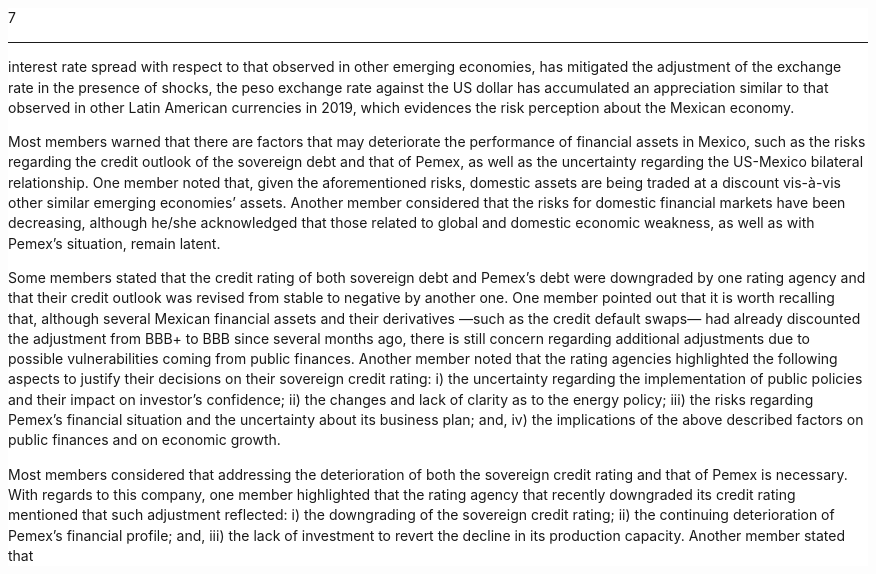 7


-----

interest rate spread with respect to that observed in
other emerging economies, has mitigated the
adjustment of the exchange rate in the presence of
shocks, the peso exchange rate against the US
dollar has accumulated an appreciation similar to
that observed in other Latin American currencies in
2019, which evidences the risk perception about the
Mexican economy.

Most members warned that there are factors that
may deteriorate the performance of financial assets
in Mexico, such as the risks regarding the credit
outlook of the sovereign debt and that of Pemex, as
well as the uncertainty regarding the US-Mexico
bilateral relationship. One member noted that, given
the aforementioned risks, domestic assets are being
traded at a discount vis-à-vis other similar emerging
economies’ assets. Another member considered that
the risks for domestic financial markets have been
decreasing, although he/she acknowledged that
those related to global and domestic economic
weakness, as well as with Pemex’s situation, remain
latent.

Some members stated that the credit rating of both
sovereign debt and Pemex’s debt were downgraded
by one rating agency and that their credit outlook was
revised from stable to negative by another one. One
member pointed out that it is worth recalling that,
although several Mexican financial assets and their
derivatives —such as the credit default swaps— had
already discounted the adjustment from BBB+ to
BBB since several months ago, there is still concern
regarding additional adjustments due to possible
vulnerabilities coming from public finances. Another
member noted that the rating agencies highlighted
the following aspects to justify their decisions on their
sovereign credit rating: i) the uncertainty regarding
the implementation of public policies and their impact
on investor’s confidence; ii) the changes and lack of
clarity as to the energy policy; iii) the risks regarding
Pemex’s financial situation and the uncertainty about
its business plan; and, iv) the implications of the
above described factors on public finances and on
economic growth.

Most members considered that addressing the
deterioration of both the sovereign credit rating and
that of Pemex is necessary. With regards to this
company, one member highlighted that the rating
agency that recently downgraded its credit rating
mentioned that such adjustment reflected: i) the
downgrading of the sovereign credit rating; ii) the
continuing deterioration of Pemex’s financial profile;
and, iii) the lack of investment to revert the decline in
its production capacity. Another member stated that
